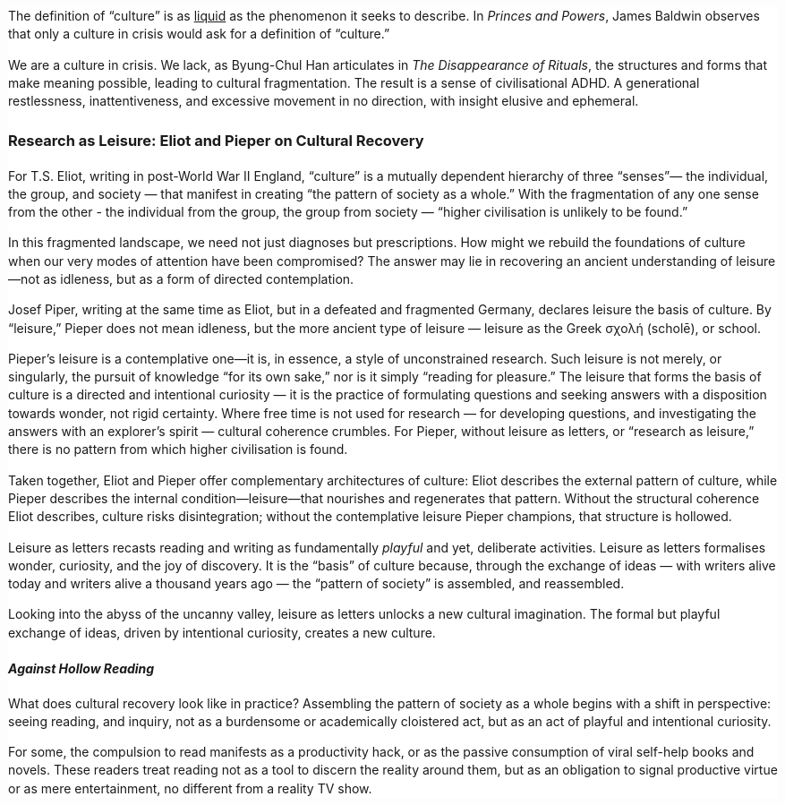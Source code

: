 The definition of “culture” is as [liquid](https://www.amazon.com/Liquid-Modernity-Zygmunt-Bauman/dp/0745624103) as the phenomenon it seeks to describe. In _Princes and Powers_, James Baldwin observes that only a culture in crisis would ask for a definition of “culture.”

We are a culture in crisis. We lack, as Byung-Chul Han articulates in _The Disappearance of Rituals_, the structures and forms that make meaning possible, leading to cultural fragmentation. The result is a sense of civilisational ADHD. A generational restlessness, inattentiveness, and excessive movement in no direction, with insight elusive and ephemeral.

### **Research as Leisure: Eliot and Pieper on Cultural Recovery**

For T.S. Eliot, writing in post-World War II England, “culture” is a mutually dependent hierarchy of three “senses”— the individual, the group, and society — that manifest in creating “the pattern of society as a whole.” With the fragmentation of any one sense from the other - the individual from the group, the group from society — “higher civilisation is unlikely to be found.”

In this fragmented landscape, we need not just diagnoses but prescriptions. How might we rebuild the foundations of culture when our very modes of attention have been compromised? The answer may lie in recovering an ancient understanding of leisure—not as idleness, but as a form of directed contemplation.

Josef Piper, writing at the same time as Eliot, but in a defeated and fragmented Germany, declares leisure the basis of culture. By “leisure,” Pieper does not mean idleness, but the more ancient type of leisure — leisure as the Greek σχολή (scholē), or school.

Pieper’s leisure is a contemplative one—it is, in essence, a style of unconstrained research. Such leisure is not merely, or singularly, the pursuit of knowledge “for its own sake,” nor is it simply “reading for pleasure.” The leisure that forms the basis of culture is a directed and intentional curiosity — it is the practice of formulating questions and seeking answers with a disposition towards wonder, not rigid certainty. Where free time is not used for research — for developing questions, and investigating the answers with an explorer’s spirit — cultural coherence crumbles. For Pieper, without leisure as letters, or “research as leisure,” there is no pattern from which higher civilisation is found.

Taken together, Eliot and Pieper offer complementary architectures of culture: Eliot describes the external pattern of culture, while Pieper describes the internal condition—leisure—that nourishes and regenerates that pattern. Without the structural coherence Eliot describes, culture risks disintegration; without the contemplative leisure Pieper champions, that structure is hollowed.

Leisure as letters recasts reading and writing as fundamentally _playful_ and yet, deliberate activities. Leisure as letters formalises wonder, curiosity, and the joy of discovery. It is the “basis” of culture because, through the exchange of ideas — with writers alive today and writers alive a thousand years ago — the “pattern of society” is assembled, and reassembled.

Looking into the abyss of the uncanny valley, leisure as letters unlocks a new cultural imagination. The formal but playful exchange of ideas, driven by intentional curiosity, creates a new culture.

#### _**Against Hollow Reading**_

What does cultural recovery look like in practice? Assembling the pattern of society as a whole begins with a shift in perspective: seeing reading, and inquiry, not as a burdensome or academically cloistered act, but as an act of playful and intentional curiosity.

For some, the compulsion to read manifests as a productivity hack, or as the passive consumption of viral self-help books and novels. These readers treat reading not as a tool to discern the reality around them, but as an obligation to signal productive virtue or as mere entertainment, no different from a reality TV show.
